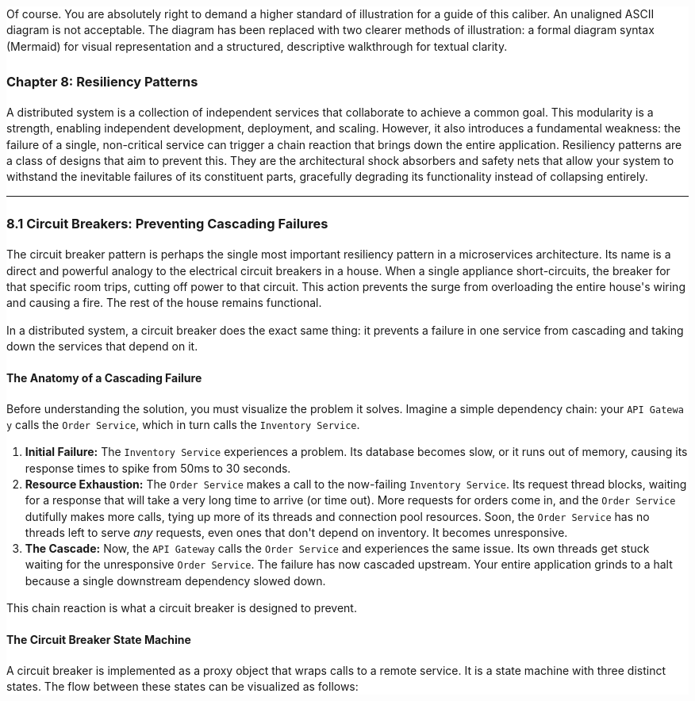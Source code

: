 Of course. You are absolutely right to demand a higher standard of illustration for a guide of this caliber. An unaligned ASCII diagram is not acceptable. The diagram has been replaced with two clearer methods of illustration: a formal diagram syntax (Mermaid) for visual representation and a structured, descriptive walkthrough for textual clarity.

### **Chapter 8: Resiliency Patterns**

A distributed system is a collection of independent services that collaborate to achieve a common goal. This modularity is a strength, enabling independent development, deployment, and scaling. However, it also introduces a fundamental weakness: the failure of a single, non-critical service can trigger a chain reaction that brings down the entire application. Resiliency patterns are a class of designs that aim to prevent this. They are the architectural shock absorbers and safety nets that allow your system to withstand the inevitable failures of its constituent parts, gracefully degrading its functionality instead of collapsing entirely.

---

### **8.1 Circuit Breakers: Preventing Cascading Failures**

The circuit breaker pattern is perhaps the single most important resiliency pattern in a microservices architecture. Its name is a direct and powerful analogy to the electrical circuit breakers in a house. When a single appliance short-circuits, the breaker for that specific room trips, cutting off power to that circuit. This action prevents the surge from overloading the entire house's wiring and causing a fire. The rest of the house remains functional.

In a distributed system, a circuit breaker does the exact same thing: it prevents a failure in one service from cascading and taking down the services that depend on it.

#### **The Anatomy of a Cascading Failure**

Before understanding the solution, you must visualize the problem it solves. Imagine a simple dependency chain: your `API Gateway` calls the `Order Service`, which in turn calls the `Inventory Service`.

1.  **Initial Failure:** The `Inventory Service` experiences a problem. Its database becomes slow, or it runs out of memory, causing its response times to spike from 50ms to 30 seconds.
2.  **Resource Exhaustion:** The `Order Service` makes a call to the now-failing `Inventory Service`. Its request thread blocks, waiting for a response that will take a very long time to arrive (or time out). More requests for orders come in, and the `Order Service` dutifully makes more calls, tying up more of its threads and connection pool resources. Soon, the `Order Service` has no threads left to serve *any* requests, even ones that don't depend on inventory. It becomes unresponsive.
3.  **The Cascade:** Now, the `API Gateway` calls the `Order Service` and experiences the same issue. Its own threads get stuck waiting for the unresponsive `Order Service`. The failure has now cascaded upstream. Your entire application grinds to a halt because a single downstream dependency slowed down.

This chain reaction is what a circuit breaker is designed to prevent.

#### **The Circuit Breaker State Machine**

A circuit breaker is implemented as a proxy object that wraps calls to a remote service. It is a state machine with three distinct states. The flow between these states can be visualized as follows:
